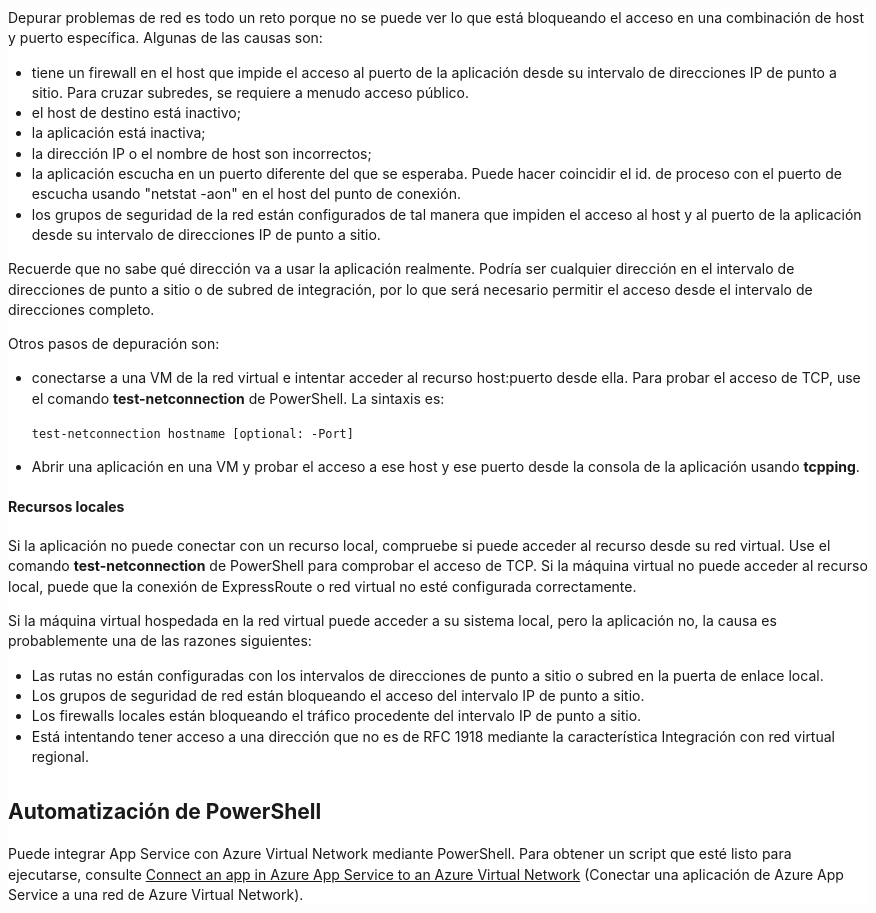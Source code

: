 Depurar problemas de red es todo un reto porque no se puede ver lo que está bloqueando el acceso en una combinación de host y puerto específica. Algunas de las causas son:

* tiene un firewall en el host que impide el acceso al puerto de la aplicación desde su intervalo de direcciones IP de punto a sitio. Para cruzar subredes, se requiere a menudo acceso público.
* el host de destino está inactivo;
* la aplicación está inactiva;
* la dirección IP o el nombre de host son incorrectos;
* la aplicación escucha en un puerto diferente del que se esperaba. Puede hacer coincidir el id. de proceso con el puerto de escucha usando "netstat -aon" en el host del punto de conexión. 
* los grupos de seguridad de la red están configurados de tal manera que impiden el acceso al host y al puerto de la aplicación desde su intervalo de direcciones IP de punto a sitio.

Recuerde que no sabe qué dirección va a usar la aplicación realmente. Podría ser cualquier dirección en el intervalo de direcciones de punto a sitio o de subred de integración, por lo que será necesario permitir el acceso desde el intervalo de direcciones completo. 

Otros pasos de depuración son:

* conectarse a una VM de la red virtual e intentar acceder al recurso host:puerto desde ella. Para probar el acceso de TCP, use el comando **test-netconnection** de PowerShell. La sintaxis es:

      test-netconnection hostname [optional: -Port]

* Abrir una aplicación en una VM y probar el acceso a ese host y ese puerto desde la consola de la aplicación usando **tcpping**.

#### <a name="on-premises-resources"></a>Recursos locales ####

Si la aplicación no puede conectar con un recurso local, compruebe si puede acceder al recurso desde su red virtual. Use el comando **test-netconnection** de PowerShell para comprobar el acceso de TCP. Si la máquina virtual no puede acceder al recurso local, puede que la conexión de ExpressRoute o red virtual no esté configurada correctamente.

Si la máquina virtual hospedada en la red virtual puede acceder a su sistema local, pero la aplicación no, la causa es probablemente una de las razones siguientes:

* Las rutas no están configuradas con los intervalos de direcciones de punto a sitio o subred en la puerta de enlace local.
* Los grupos de seguridad de red están bloqueando el acceso del intervalo IP de punto a sitio.
* Los firewalls locales están bloqueando el tráfico procedente del intervalo IP de punto a sitio.
* Está intentando tener acceso a una dirección que no es de RFC 1918 mediante la característica Integración con red virtual regional.


## <a name="powershell-automation"></a>Automatización de PowerShell

Puede integrar App Service con Azure Virtual Network mediante PowerShell. Para obtener un script que esté listo para ejecutarse, consulte [Connect an app in Azure App Service to an Azure Virtual Network](https://gallery.technet.microsoft.com/scriptcenter/Connect-an-app-in-Azure-ab7527e3) (Conectar una aplicación de Azure App Service a una red de Azure Virtual Network).



[1]: ./media/web-sites-integrate-with-vnet/vnetint-app.png
[2]: ./media/web-sites-integrate-with-vnet/vnetint-addvnet.png
[3]: ./media/web-sites-integrate-with-vnet/vnetint-howitworks.png
[4]: ./media/web-sites-integrate-with-vnet/vnetint-details.png
[5]: ./media/web-sites-integrate-with-vnet/vnetint-aspdetails.png
[6]: ./media/web-sites-integrate-with-vnet/vnetint-newvnet.png
[7]: ./media/web-sites-integrate-with-vnet/vnetint-newvnetdetails.png
[8]: ./media/web-sites-integrate-with-vnet/vnetint-selectvnet.png


[VNETOverview]: https://azure.microsoft.com/documentation/articles/virtual-networks-overview/ 
[AzurePortal]: https://portal.azure.com/
[ASPricing]: https://azure.microsoft.com/pricing/details/app-service/
[VNETPricing]: https://azure.microsoft.com/pricing/details/vpn-gateway/
[DataPricing]: https://azure.microsoft.com/pricing/details/data-transfers/
[V2VNETP2S]: https://azure.microsoft.com/documentation/articles/vpn-gateway-howto-point-to-site-rm-ps/
[ASEintro]: environment/intro.md
[ILBASE]: environment/create-ilb-ase.md
[V2VNETPortal]: ../vpn-gateway/vpn-gateway-howto-point-to-site-resource-manager-portal.md
[VPNERCoex]: ../expressroute/expressroute-howto-coexist-resource-manager.md
[ASE]: environment/intro.md
[creategatewaysubnet]: ../vpn-gateway/vpn-gateway-howto-point-to-site-resource-manager-portal.md#creategw
[creategateway]: https://docs.microsoft.com/azure/vpn-gateway/vpn-gateway-howto-point-to-site-resource-manager-portal#creategw
[setp2saddresses]: https://docs.microsoft.com/azure/vpn-gateway/vpn-gateway-howto-point-to-site-resource-manager-portal#addresspool